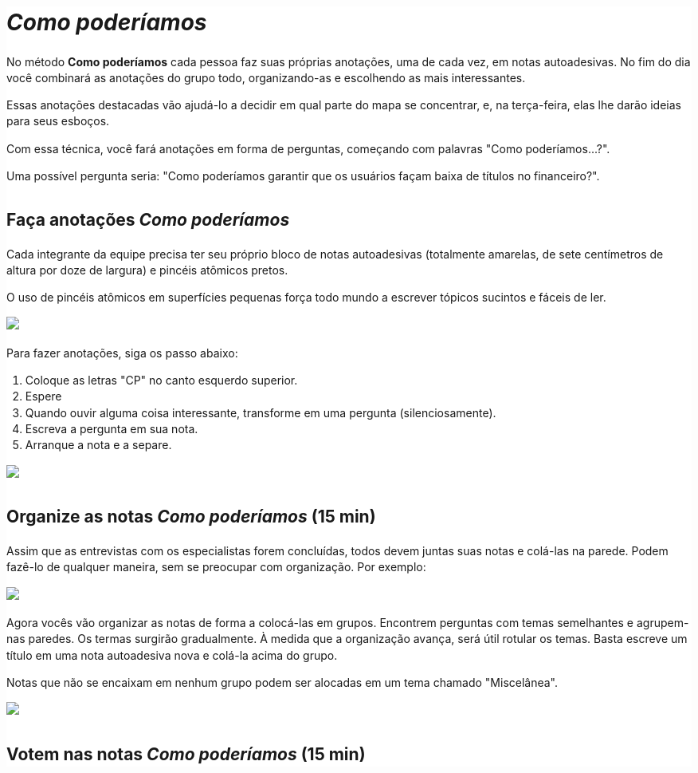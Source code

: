 # *Como poderíamos*

No método **Como poderíamos** cada pessoa faz suas próprias anotações, uma de cada vez, em notas autoadesivas. No fim do dia você combinará as anotações do grupo todo, organizando-as e escolhendo as mais interessantes.

Essas anotações destacadas vão ajudá-lo a decidir em qual parte do mapa se concentrar, e, na terça-feira, elas lhe darão ideias para seus esboços.

Com essa técnica, você fará anotações em forma de perguntas, começando com palavras "Como poderíamos...?".

Uma possível pergunta seria: "Como poderíamos garantir que os usuários façam baixa de títulos no financeiro?".

## Faça anotações *Como poderíamos*
Cada integrante da equipe precisa ter seu próprio bloco de notas autoadesivas (totalmente amarelas, de sete centímetros de altura por doze de largura) e pincéis atômicos pretos.

O uso de pincéis atômicos em superfícies pequenas força todo mundo a escrever tópicos sucintos e fáceis de ler.

<img src="https://i.imgur.com/KG7cOTA.jpg" width="250">

Para fazer anotações, siga os passo abaixo:
1. Coloque as letras "CP" no canto esquerdo superior.
2. Espere
3. Quando ouvir alguma coisa interessante, transforme em uma pergunta (silenciosamente).
4. Escreva a pergunta em sua nota.
5. Arranque a nota e a separe.

<img src="https://i.imgur.com/BVGQ8LZ.jpg" width="500">


## Organize as notas *Como poderíamos* (15 min)

Assim que as entrevistas com os especialistas forem concluídas, todos devem juntas suas notas e colá-las na parede. Podem fazê-lo de qualquer maneira, sem se preocupar com organização. Por exemplo:

<img src="https://i.imgur.com/Lws8Jj4.jpg" width="500">

Agora vocês vão organizar as notas de forma a colocá-las em grupos. Encontrem perguntas com temas semelhantes e agrupem-nas paredes.
Os termas surgirão gradualmente. À medida que a organização avança, será útil rotular os temas. Basta escreve um título em uma nota autoadesiva nova e colá-la acima do grupo.

Notas que não se encaixam em nenhum grupo podem ser alocadas em um tema chamado "Miscelânea".

<img src="https://i.imgur.com/rhoHJBB.jpg" width="500">

## Votem nas notas *Como poderíamos* (15 min)
